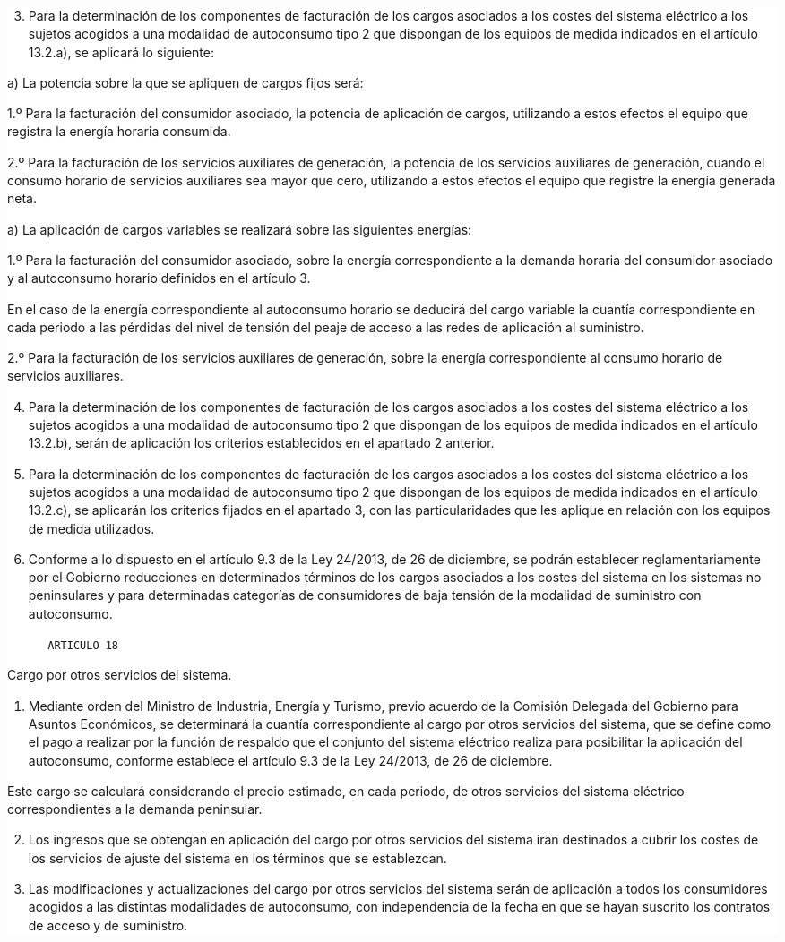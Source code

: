 3. Para la determinación de los componentes de facturación de los cargos asociados a los costes del sistema eléctrico a los sujetos acogidos a una modalidad de autoconsumo tipo 2 que dispongan de los equipos de medida indicados en el artículo 13.2.a), se aplicará lo siguiente:

a) La potencia sobre la que se apliquen de cargos fijos será:

1.º Para la facturación del consumidor asociado, la potencia de aplicación de cargos, utilizando a estos efectos el equipo que registra la energía horaria consumida.

2.º Para la facturación de los servicios auxiliares de generación, la potencia de los servicios auxiliares de generación, cuando el consumo horario de servicios auxiliares sea mayor que cero, utilizando a estos efectos el equipo que registre la energía generada neta.

a) La aplicación de cargos variables se realizará sobre las siguientes energías:

1.º Para la facturación del consumidor asociado, sobre la energía correspondiente a la demanda horaria del consumidor asociado y al autoconsumo horario definidos en el artículo 3.

En el caso de la energía correspondiente al autoconsumo horario se deducirá del cargo variable la cuantía correspondiente en cada periodo a las pérdidas del nivel de tensión del peaje de acceso a las redes de aplicación al suministro.

2.º Para la facturación de los servicios auxiliares de generación, sobre la energía correspondiente al consumo horario de servicios auxiliares.

4. Para la determinación de los componentes de facturación de los cargos asociados a los costes del sistema eléctrico a los sujetos acogidos a una modalidad de autoconsumo tipo 2 que dispongan de los equipos de medida indicados en el artículo 13.2.b), serán de aplicación los criterios establecidos en el apartado 2 anterior.

5. Para la determinación de los componentes de facturación de los cargos asociados a los costes del sistema eléctrico a los sujetos acogidos a una modalidad de autoconsumo tipo 2 que dispongan de los equipos de medida indicados en el artículo 13.2.c), se aplicarán los criterios fijados en el apartado 3, con las particularidades que les aplique en relación con los equipos de medida utilizados.

6. Conforme a lo dispuesto en el artículo 9.3 de la Ley 24/2013, de 26 de diciembre, se podrán establecer reglamentariamente por el Gobierno reducciones en determinados términos de los cargos asociados a los costes del sistema en los sistemas no peninsulares y para determinadas categorías de consumidores de baja tensión de la modalidad de suministro con autoconsumo.

          ARTICULO 18

Cargo por otros servicios del sistema.

1. Mediante orden del Ministro de Industria, Energía y Turismo, previo acuerdo de la Comisión Delegada del Gobierno para Asuntos Económicos, se determinará la cuantía correspondiente al cargo por otros servicios del sistema, que se define como el pago a realizar por la función de respaldo que el conjunto del sistema eléctrico realiza para posibilitar la aplicación del autoconsumo, conforme establece el artículo 9.3 de la Ley 24/2013, de 26 de diciembre.

Este cargo se calculará considerando el precio estimado, en cada periodo, de otros servicios del sistema eléctrico correspondientes a la demanda peninsular.

2. Los ingresos que se obtengan en aplicación del cargo por otros servicios del sistema irán destinados a cubrir los costes de los servicios de ajuste del sistema en los términos que se establezcan.

3. Las modificaciones y actualizaciones del cargo por otros servicios del sistema serán de aplicación a todos los consumidores acogidos a las distintas modalidades de autoconsumo, con independencia de la fecha en que se hayan suscrito los contratos de acceso y de suministro.
